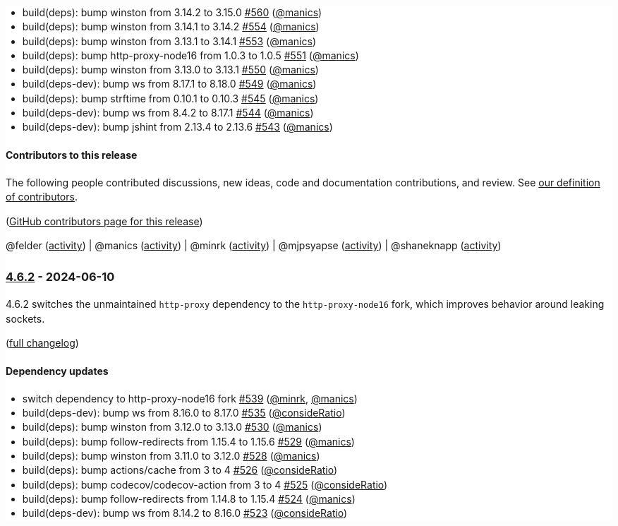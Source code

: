 - build(deps): bump winston from 3.14.2 to 3.15.0 [#560](https://github.com/jupyterhub/configurable-http-proxy/pull/560) ([@manics](https://github.com/manics))
- build(deps): bump winston from 3.14.1 to 3.14.2 [#554](https://github.com/jupyterhub/configurable-http-proxy/pull/554) ([@manics](https://github.com/manics))
- build(deps): bump winston from 3.13.1 to 3.14.1 [#553](https://github.com/jupyterhub/configurable-http-proxy/pull/553) ([@manics](https://github.com/manics))
- build(deps): bump http-proxy-node16 from 1.0.3 to 1.0.5 [#551](https://github.com/jupyterhub/configurable-http-proxy/pull/551) ([@manics](https://github.com/manics))
- build(deps): bump winston from 3.13.0 to 3.13.1 [#550](https://github.com/jupyterhub/configurable-http-proxy/pull/550) ([@manics](https://github.com/manics))
- build(deps-dev): bump ws from 8.17.1 to 8.18.0 [#549](https://github.com/jupyterhub/configurable-http-proxy/pull/549) ([@manics](https://github.com/manics))
- build(deps): bump strftime from 0.10.1 to 0.10.3 [#545](https://github.com/jupyterhub/configurable-http-proxy/pull/545) ([@manics](https://github.com/manics))
- build(deps-dev): bump ws from 8.4.2 to 8.17.1 [#544](https://github.com/jupyterhub/configurable-http-proxy/pull/544) ([@manics](https://github.com/manics))
- build(deps-dev): bump jshint from 2.13.4 to 2.13.6 [#543](https://github.com/jupyterhub/configurable-http-proxy/pull/543) ([@manics](https://github.com/manics))

#### Contributors to this release

The following people contributed discussions, new ideas, code and documentation contributions, and review.
See [our definition of contributors](https://github-activity.readthedocs.io/en/latest/#how-does-this-tool-define-contributions-in-the-reports).

([GitHub contributors page for this release](https://github.com/jupyterhub/configurable-http-proxy/graphs/contributors?from=2024-06-10&to=2025-01-12&type=c))

@felder ([activity](https://github.com/search?q=repo%3Ajupyterhub%2Fconfigurable-http-proxy+involves%3Afelder+updated%3A2024-06-10..2025-01-12&type=Issues)) | @manics ([activity](https://github.com/search?q=repo%3Ajupyterhub%2Fconfigurable-http-proxy+involves%3Amanics+updated%3A2024-06-10..2025-01-12&type=Issues)) | @minrk ([activity](https://github.com/search?q=repo%3Ajupyterhub%2Fconfigurable-http-proxy+involves%3Aminrk+updated%3A2024-06-10..2025-01-12&type=Issues)) | @mjpsyapse ([activity](https://github.com/search?q=repo%3Ajupyterhub%2Fconfigurable-http-proxy+involves%3Amjpsyapse+updated%3A2024-06-10..2025-01-12&type=Issues)) | @shaneknapp ([activity](https://github.com/search?q=repo%3Ajupyterhub%2Fconfigurable-http-proxy+involves%3Ashaneknapp+updated%3A2024-06-10..2025-01-12&type=Issues))

### [4.6.2] - 2024-06-10

4.6.2 switches the unmaintained `http-proxy` dependency to the `http-proxy-node16` fork,
which improves behavior around leaking sockets.

([full changelog](https://github.com/jupyterhub/configurable-http-proxy/compare/4.6.1...4.6.2))

#### Dependency updates

- switch dependency to http-proxy-node16 fork [#539](https://github.com/jupyterhub/configurable-http-proxy/pull/539) ([@minrk](https://github.com/minrk), [@manics](https://github.com/manics))
- build(deps-dev): bump ws from 8.16.0 to 8.17.0 [#535](https://github.com/jupyterhub/configurable-http-proxy/pull/535) ([@consideRatio](https://github.com/consideRatio))
- build(deps): bump winston from 3.12.0 to 3.13.0 [#530](https://github.com/jupyterhub/configurable-http-proxy/pull/530) ([@manics](https://github.com/manics))
- build(deps): bump follow-redirects from 1.15.4 to 1.15.6 [#529](https://github.com/jupyterhub/configurable-http-proxy/pull/529) ([@manics](https://github.com/manics))
- build(deps): bump winston from 3.11.0 to 3.12.0 [#528](https://github.com/jupyterhub/configurable-http-proxy/pull/528) ([@manics](https://github.com/manics))
- build(deps): bump actions/cache from 3 to 4 [#526](https://github.com/jupyterhub/configurable-http-proxy/pull/526) ([@consideRatio](https://github.com/consideRatio))
- build(deps): bump codecov/codecov-action from 3 to 4 [#525](https://github.com/jupyterhub/configurable-http-proxy/pull/525) ([@consideRatio](https://github.com/consideRatio))
- build(deps): bump follow-redirects from 1.14.8 to 1.15.4 [#524](https://github.com/jupyterhub/configurable-http-proxy/pull/524) ([@manics](https://github.com/manics))
- build(deps-dev): bump ws from 8.14.2 to 8.16.0 [#523](https://github.com/jupyterhub/configurable-http-proxy/pull/523) ([@consideRatio](https://github.com/consideRatio))


[unreleased]: https://github.com/jupyterhub/configurable-http-proxy/compare/5.0.0...HEAD
[5.0.0]: https://github.com/jupyterhub/configurable-http-proxy/compare/4.6.3...5.0.0
[4.6.3]: https://github.com/jupyterhub/configurable-http-proxy/compare/4.6.2...4.6.3
[4.6.2]: https://github.com/jupyterhub/configurable-http-proxy/compare/4.6.1...4.6.2
[4.6.1]: https://github.com/jupyterhub/configurable-http-proxy/compare/4.6.0...4.6.1
[4.6.0]: https://github.com/jupyterhub/configurable-http-proxy/compare/4.5.5...4.6.0
[4.5.6]: https://github.com/jupyterhub/configurable-http-proxy/compare/4.5.5...4.5.6
[4.5.5]: https://github.com/jupyterhub/configurable-http-proxy/compare/4.5.4...4.5.5
[4.5.4]: https://github.com/jupyterhub/configurable-http-proxy/compare/4.5.3...4.5.4
[4.5.3]: https://github.com/jupyterhub/configurable-http-proxy/compare/4.5.2...4.5.3
[4.5.2]: https://github.com/jupyterhub/configurable-http-proxy/compare/4.5.1...4.5.2
[4.5.1]: https://github.com/jupyterhub/configurable-http-proxy/compare/4.5.0...4.5.1
[4.5.0]: https://github.com/jupyterhub/configurable-http-proxy/compare/4.4.4...4.5.0
[4.4.4]: https://github.com/jupyterhub/configurable-http-proxy/compare/4.3.2...4.4.4
[4.3.2]: https://github.com/jupyterhub/configurable-http-proxy/compare/4.3.1...4.3.2
[4.3.1]: https://github.com/jupyterhub/configurable-http-proxy/compare/4.3.0...4.3.1
[4.3.0]: https://github.com/jupyterhub/configurable-http-proxy/compare/4.2.3...4.3.0
[4.2.3]: https://github.com/jupyterhub/configurable-http-proxy/compare/4.2.2...4.2.3
[4.2.2]: https://github.com/jupyterhub/configurable-http-proxy/compare/4.2.1...4.2.2
[4.2.1]: https://github.com/jupyterhub/configurable-http-proxy/compare/4.2.0...4.2.1
[4.2.0]: https://github.com/jupyterhub/configurable-http-proxy/compare/4.1.0...4.2.0
[4.1.0]: https://github.com/jupyterhub/configurable-http-proxy/compare/4.0.1...4.1.0
[4.0.0]: https://github.com/jupyterhub/configurable-http-proxy/compare/3.1.1...4.0.1
[3.1.1]: https://github.com/jupyterhub/configurable-http-proxy/compare/3.1.0...3.1.1
[3.1]: https://github.com/jupyterhub/configurable-http-proxy/compare/3.0.0...3.1.0
[3.0]: https://github.com/jupyterhub/configurable-http-proxy/compare/2.0.4...3.0.0
[2.0]: https://github.com/jupyterhub/configurable-http-proxy/compare/1.3.1...2.0.4
[1.3]: https://github.com/jupyterhub/configurable-http-proxy/compare/1.2.0...1.3.0
[1.2]: https://github.com/jupyterhub/configurable-http-proxy/compare/1.1.0...1.2.0
[1.1]: https://github.com/jupyterhub/configurable-http-proxy/compare/1.0.0...1.1.0
[1.0]: https://github.com/jupyterhub/configurable-http-proxy/compare/0.5.0...1.0.0
[0.5]: https://github.com/jupyterhub/configurable-http-proxy/compare/0.4.0...0.5.0
[0.4]: https://github.com/jupyterhub/configurable-http-proxy/compare/0.3.0...0.4.0
[0.3]: https://github.com/jupyterhub/configurable-http-proxy/compare/0.2.1...0.3.0
[0.2.1]: https://github.com/jupyterhub/configurable-http-proxy/compare/0.2.0...0.2.1
[0.2.0]: https://github.com/jupyterhub/configurable-http-proxy/compare/0.1.1...0.2.0